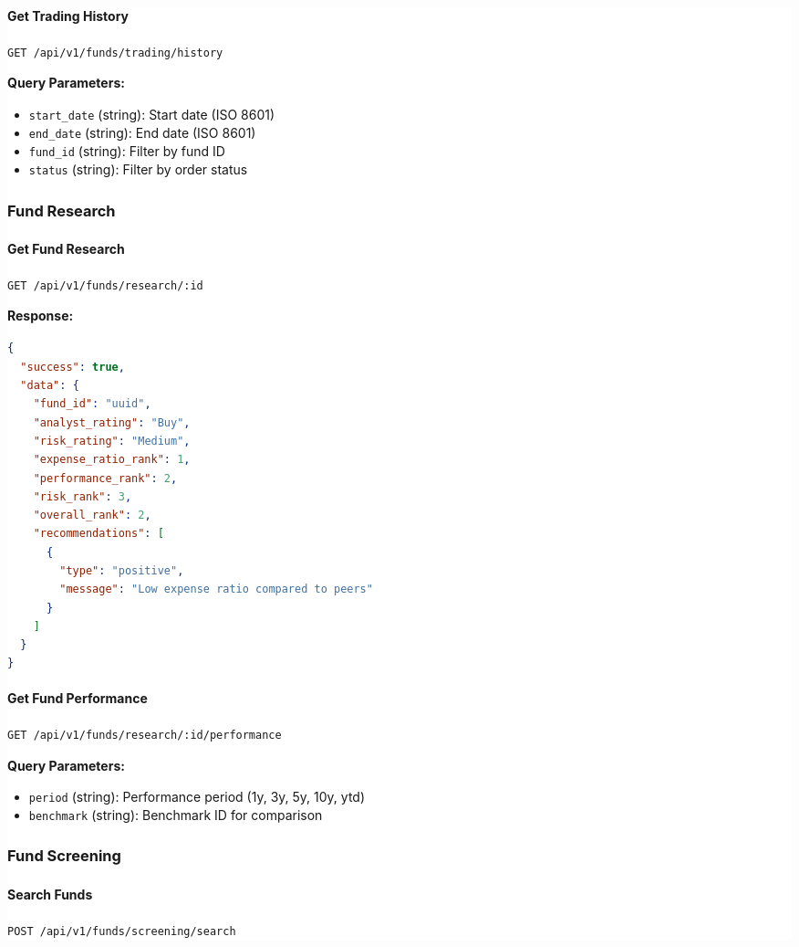 #### Get Trading History
```http
GET /api/v1/funds/trading/history
```

**Query Parameters:**
- `start_date` (string): Start date (ISO 8601)
- `end_date` (string): End date (ISO 8601)
- `fund_id` (string): Filter by fund ID
- `status` (string): Filter by order status

### Fund Research

#### Get Fund Research
```http
GET /api/v1/funds/research/:id
```

**Response:**
```json
{
  "success": true,
  "data": {
    "fund_id": "uuid",
    "analyst_rating": "Buy",
    "risk_rating": "Medium",
    "expense_ratio_rank": 1,
    "performance_rank": 2,
    "risk_rank": 3,
    "overall_rank": 2,
    "recommendations": [
      {
        "type": "positive",
        "message": "Low expense ratio compared to peers"
      }
    ]
  }
}
```

#### Get Fund Performance
```http
GET /api/v1/funds/research/:id/performance
```

**Query Parameters:**
- `period` (string): Performance period (1y, 3y, 5y, 10y, ytd)
- `benchmark` (string): Benchmark ID for comparison

### Fund Screening

#### Search Funds
```http
POST /api/v1/funds/screening/search
```

